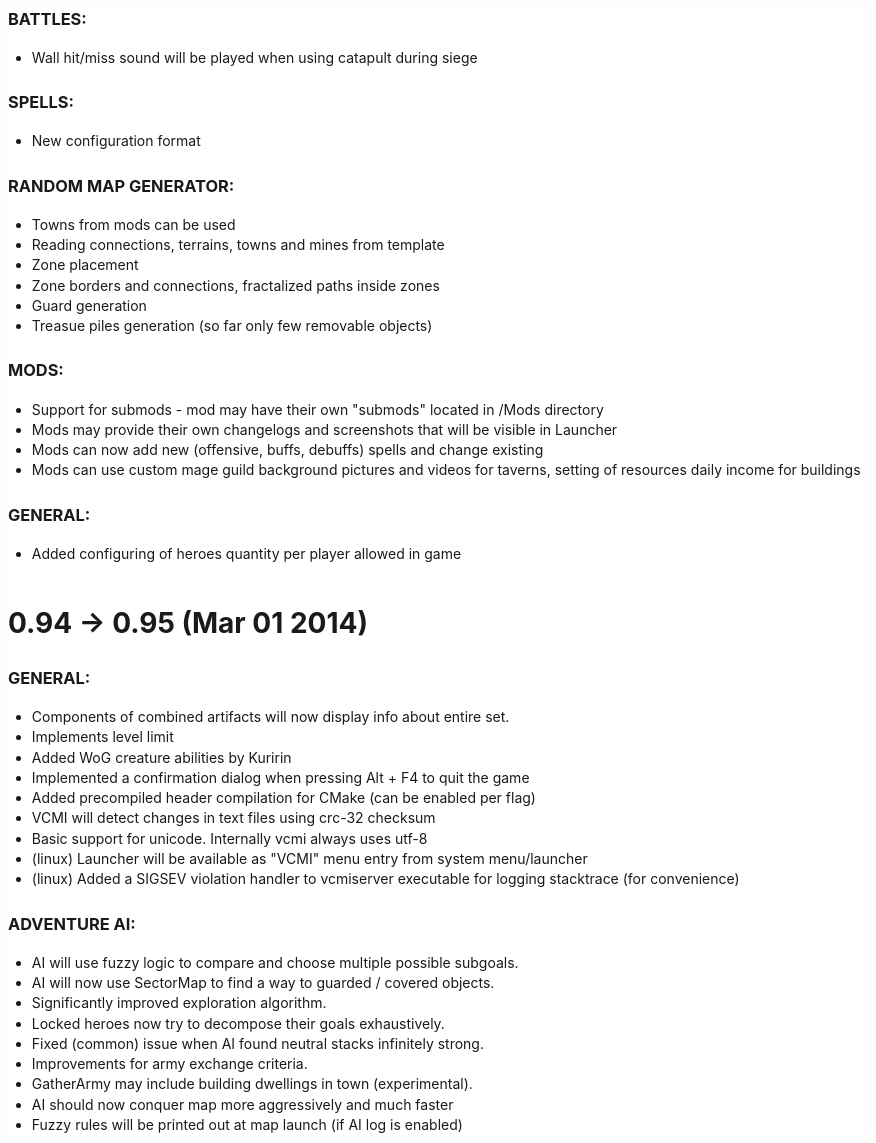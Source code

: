 ### BATTLES:
* Wall hit/miss sound will be played when using catapult during siege

### SPELLS:
* New configuration format

### RANDOM MAP GENERATOR:
* Towns from mods can be used
* Reading connections, terrains, towns and mines from template
* Zone placement
* Zone borders and connections, fractalized paths inside zones
* Guard generation
* Treasue piles generation (so far only few removable objects)

### MODS:
* Support for submods - mod may have their own "submods" located in <modname>/Mods directory
* Mods may provide their own changelogs and screenshots that will be visible in Launcher
* Mods can now add new (offensive, buffs, debuffs) spells and change existing
* Mods can use custom mage guild background pictures and videos for taverns, setting of resources daily income for buildings

### GENERAL:
* Added configuring of heroes quantity per player allowed in game

# 0.94 -> 0.95 (Mar 01 2014)

### GENERAL:
* Components of combined artifacts will now display info about entire set.
* Implements level limit
* Added WoG creature abilities by Kuririn
* Implemented a confirmation dialog when pressing Alt + F4 to quit the game 
* Added precompiled header compilation for CMake (can be enabled per flag)
* VCMI will detect changes in text files using crc-32 checksum
* Basic support for unicode. Internally vcmi always uses utf-8
* (linux) Launcher will be available as "VCMI" menu entry from system menu/launcher
* (linux) Added a SIGSEV violation handler to vcmiserver executable for logging stacktrace (for convenience)

### ADVENTURE AI:
* AI will use fuzzy logic to compare and choose multiple possible subgoals.
* AI will now use SectorMap to find a way to guarded / covered objects. 
* Significantly improved exploration algorithm.
* Locked heroes now try to decompose their goals exhaustively.
* Fixed (common) issue when AI found neutral stacks infinitely strong.
* Improvements for army exchange criteria.
* GatherArmy may include building dwellings in town (experimental).
* AI should now conquer map more aggressively and much faster
* Fuzzy rules will be printed out at map launch (if AI log is enabled)
